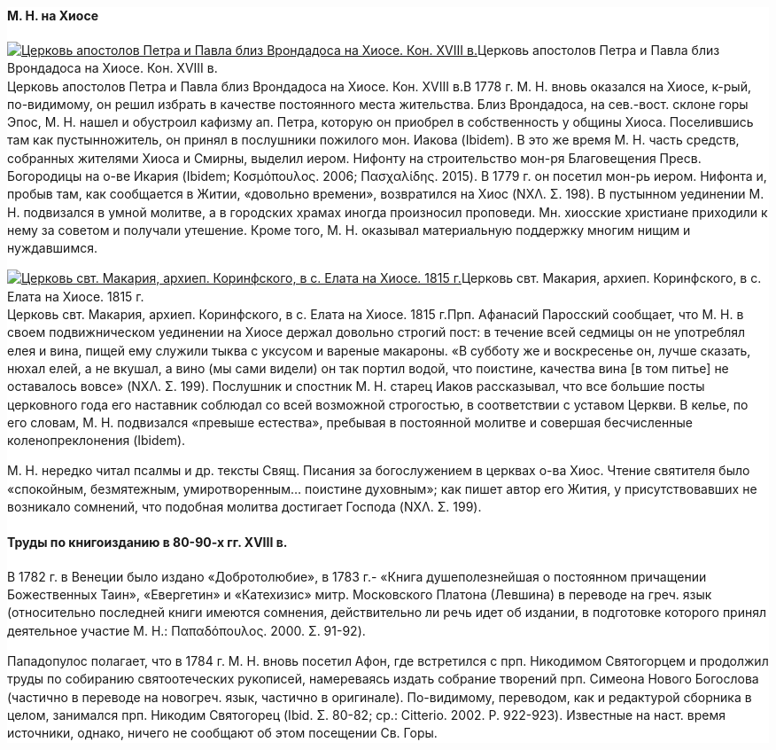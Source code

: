 #### М. Н. на Хиосе

[![Церковь апостолов Петра и Павла близ Врондадоса на Хиосе. Кон. XVIII в.](https://pravenc.ru/data/2020/06/21/1236347662/i200.jpg "Кликните для увеличения картинки")](https://pravenc.ru/data/2020/06/21/1236347662/i400.jpg)Церковь апостолов Петра и Павла близ Врондадоса на Хиосе. Кон. XVIII в.  
Церковь апостолов Петра и Павла близ Врондадоса на Хиосе. Кон. XVIII в.В 1778 г. М. Н. вновь оказался на Хиосе, к-рый, по-видимому, он решил избрать в качестве постоянного места жительства. Близ Врондадоса, на сев.-вост. склоне горы Эпос, М. Н. нашел и обустроил кафизму ап. Петра, которую он приобрел в собственность у общины Хиоса. Поселившись там как пустынножитель, он принял в послушники пожилого мон. Иакова (Ibidem). В это же время М. Н. часть средств, собранных жителями Хиоса и Смирны, выделил иером. Нифонту на строительство мон-ря Благовещения Пресв. Богородицы на о-ве Икария (Ibidem; Κοσμόπουλος. 2006; Πασχαλίδης. 2015). В 1779 г. он посетил мон-рь иером. Нифонта и, пробыв там, как сообщается в Житии, «довольно времени», возвратился на Хиос (ΝΧΛ. Σ. 198). В пустынном уединении М. Н. подвизался в умной молитве, а в городских храмах иногда произносил проповеди. Мн. хиосские христиане приходили к нему за советом и получали утешение. Кроме того, М. Н. оказывал материальную поддержку многим нищим и нуждавшимся.

[![Церковь свт. Макария, архиеп. Коринфского, в с. Елата на Хиосе. 1815 г.](https://pravenc.ru/data/2020/06/21/1236347809/i200.jpg "Кликните для увеличения картинки")](https://pravenc.ru/data/2020/06/21/1236347809/i400.jpg)Церковь свт. Макария, архиеп. Коринфского, в с. Елата на Хиосе. 1815 г.  
Церковь свт. Макария, архиеп. Коринфского, в с. Елата на Хиосе. 1815 г.Прп. Афанасий Паросский сообщает, что М. Н. в своем подвижническом уединении на Хиосе держал довольно строгий пост: в течение всей седмицы он не употреблял елея и вина, пищей ему служили тыква с уксусом и вареные макароны. «В субботу же и воскресенье он, лучше сказать, нюхал елей, а не вкушал, а вино (мы сами видели) он так портил водой, что поистине, качества вина [в том питье] не оставалось вовсе» (ΝΧΛ. Σ. 199). Послушник и спостник М. Н. старец Иаков рассказывал, что все большие посты церковного года его наставник соблюдал со всей возможной строгостью, в соответствии с уставом Церкви. В келье, по его словам, М. Н. подвизался «превыше естества», пребывая в постоянной молитве и совершая бесчисленные коленопреклонения (Ibidem).

М. Н. нередко читал псалмы и др. тексты Свящ. Писания за богослужением в церквах о-ва Хиос. Чтение святителя было «спокойным, безмятежным, умиротворенным… поистине духовным»; как пишет автор его Жития, у присутствовавших не возникало сомнений, что подобная молитва достигает Господа (ΝΧΛ. Σ. 199).

#### Труды по книгоизданию в 80-90-х гг. XVIII в.

В 1782 г. в Венеции было издано «Добротолюбие», в 1783 г.- «Книга душеполезнейшая о постоянном причащении Божественных Таин», «Евергетин» и «Катехизис» митр. Московского Платона (Левшина) в переводе на греч. язык (относительно последней книги имеются сомнения, действительно ли речь идет об издании, в подготовке которого принял деятельное участие М. Н.: Παπαδόπουλος. 2000. Σ. 91-92).

Пападопулос полагает, что в 1784 г. М. Н. вновь посетил Афон, где встретился с прп. Никодимом Святогорцем и продолжил труды по собиранию святоотеческих рукописей, намереваясь издать собрание творений прп. Симеона Нового Богослова (частично в переводе на новогреч. язык, частично в оригинале). По-видимому, переводом, как и редактурой сборника в целом, занимался прп. Никодим Святогорец (Ibid. Σ. 80-82; ср.: Citterio. 2002. P. 922-923). Известные на наст. время источники, однако, ничего не сообщают об этом посещении Св. Горы.
